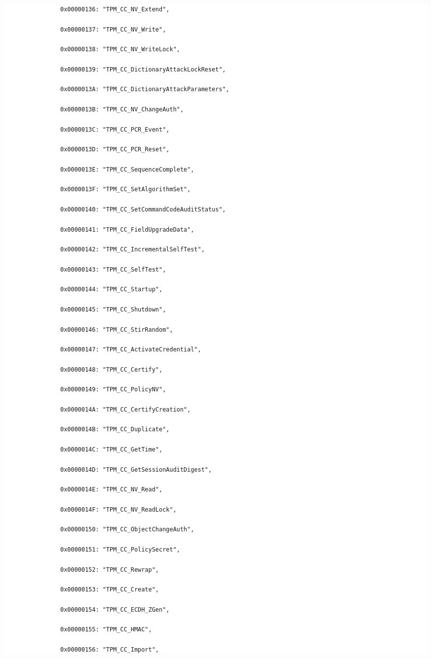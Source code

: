                     0x00000136: "TPM_CC_NV_Extend",

                    0x00000137: "TPM_CC_NV_Write",

                    0x00000138: "TPM_CC_NV_WriteLock",

                    0x00000139: "TPM_CC_DictionaryAttackLockReset",

                    0x0000013A: "TPM_CC_DictionaryAttackParameters",

                    0x0000013B: "TPM_CC_NV_ChangeAuth",

                    0x0000013C: "TPM_CC_PCR_Event",

                    0x0000013D: "TPM_CC_PCR_Reset",

                    0x0000013E: "TPM_CC_SequenceComplete",

                    0x0000013F: "TPM_CC_SetAlgorithmSet",

                    0x00000140: "TPM_CC_SetCommandCodeAuditStatus",

                    0x00000141: "TPM_CC_FieldUpgradeData",

                    0x00000142: "TPM_CC_IncrementalSelfTest",

                    0x00000143: "TPM_CC_SelfTest",

                    0x00000144: "TPM_CC_Startup",

                    0x00000145: "TPM_CC_Shutdown",

                    0x00000146: "TPM_CC_StirRandom",

                    0x00000147: "TPM_CC_ActivateCredential",

                    0x00000148: "TPM_CC_Certify",

                    0x00000149: "TPM_CC_PolicyNV",

                    0x0000014A: "TPM_CC_CertifyCreation",

                    0x0000014B: "TPM_CC_Duplicate",

                    0x0000014C: "TPM_CC_GetTime",

                    0x0000014D: "TPM_CC_GetSessionAuditDigest",

                    0x0000014E: "TPM_CC_NV_Read",

                    0x0000014F: "TPM_CC_NV_ReadLock",

                    0x00000150: "TPM_CC_ObjectChangeAuth",

                    0x00000151: "TPM_CC_PolicySecret",

                    0x00000152: "TPM_CC_Rewrap",

                    0x00000153: "TPM_CC_Create",

                    0x00000154: "TPM_CC_ECDH_ZGen",

                    0x00000155: "TPM_CC_HMAC",

                    0x00000156: "TPM_CC_Import",
